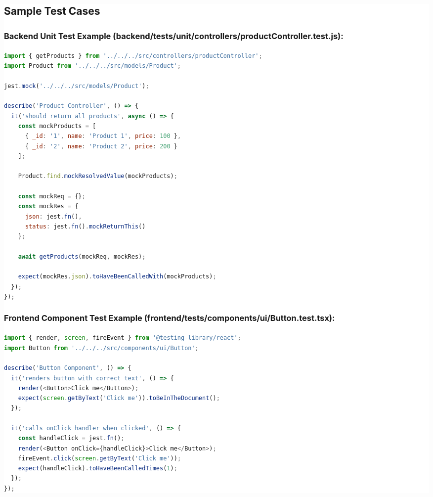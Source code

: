 ## Sample Test Cases

### Backend Unit Test Example (backend/__tests__/unit/controllers/productController.test.js):
```javascript
import { getProducts } from '../../../src/controllers/productController';
import Product from '../../../src/models/Product';

jest.mock('../../../src/models/Product');

describe('Product Controller', () => {
  it('should return all products', async () => {
    const mockProducts = [
      { _id: '1', name: 'Product 1', price: 100 },
      { _id: '2', name: 'Product 2', price: 200 }
    ];
    
    Product.find.mockResolvedValue(mockProducts);
    
    const mockReq = {};
    const mockRes = {
      json: jest.fn(),
      status: jest.fn().mockReturnThis()
    };
    
    await getProducts(mockReq, mockRes);
    
    expect(mockRes.json).toHaveBeenCalledWith(mockProducts);
  });
});
```

### Frontend Component Test Example (frontend/__tests__/components/ui/Button.test.tsx):
```typescript
import { render, screen, fireEvent } from '@testing-library/react';
import Button from '../../../src/components/ui/Button';

describe('Button Component', () => {
  it('renders button with correct text', () => {
    render(<Button>Click me</Button>);
    expect(screen.getByText('Click me')).toBeInTheDocument();
  });

  it('calls onClick handler when clicked', () => {
    const handleClick = jest.fn();
    render(<Button onClick={handleClick}>Click me</Button>);
    fireEvent.click(screen.getByText('Click me'));
    expect(handleClick).toHaveBeenCalledTimes(1);
  });
});
```

